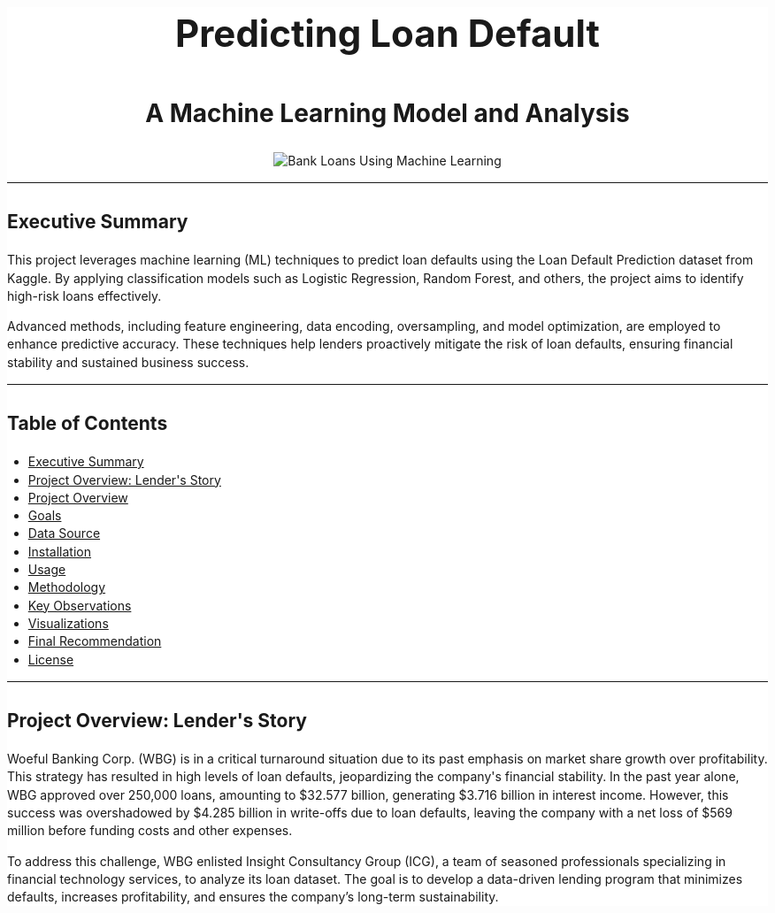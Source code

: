 <div align="center">

<h1 style="font-size: 3em;">Predicting Loan Default</h1>  
<h2 style="font-size: 2em;">A Machine Learning Model and Analysis</h2>

<img src="images/bank_default_intro.png" alt="Bank Loans Using Machine Learning" style="width:100%; height:500px; object-fit:cover;">

</div>

---

## Executive Summary

This project leverages machine learning (ML) techniques to predict loan defaults using the Loan Default Prediction dataset from Kaggle. By applying classification models such as Logistic Regression, Random Forest, and others, the project aims to identify high-risk loans effectively. 

Advanced methods, including feature engineering, data encoding, oversampling, and model optimization, are employed to enhance predictive accuracy. These techniques help lenders proactively mitigate the risk of loan defaults, ensuring financial stability and sustained business success.

---

## Table of Contents
- [Executive Summary](#executive-summary)
- [Project Overview: Lender's Story](#project-overview-lenders-story)
- [Project Overview](#project-overview)
- [Goals](#goals)
- [Data Source](#data-source)
- [Installation](#installation)
- [Usage](#usage)
- [Methodology](#methodology)
- [Key Observations](#key-observations)
- [Visualizations](#visualizations)
- [Final Recommendation](#final-recommendation)
- [License](#license)

---

## Project Overview: Lender's Story

Woeful Banking Corp. (WBG) is in a critical turnaround situation due to its past emphasis on market share growth over profitability. This strategy has resulted in high levels of loan defaults, jeopardizing the company's financial stability. In the past year alone, WBG approved over 250,000 loans, amounting to $32.577 billion, generating $3.716 billion in interest income. However, this success was overshadowed by $4.285 billion in write-offs due to loan defaults, leaving the company with a net loss of $569 million before funding costs and other expenses.

To address this challenge, WBG enlisted Insight Consultancy Group (ICG), a team of seasoned professionals specializing in financial technology services, to analyze its loan dataset. The goal is to develop a data-driven lending program that minimizes defaults, increases profitability, and ensures the company’s long-term sustainability. 
